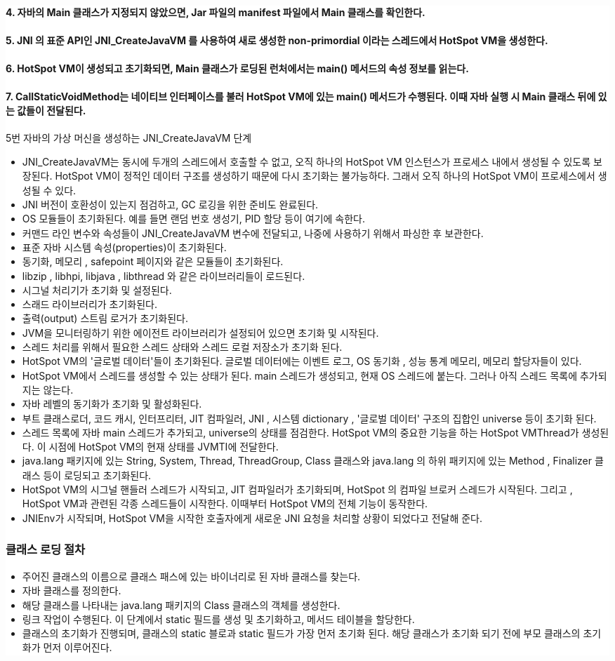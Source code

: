 #### 4. 자바의 Main 클래스가 지정되지 않았으면, Jar 파일의 manifest 파일에서 Main 클래스를 확인한다.

#### 5. JNI 의 표준 API인 JNI_CreateJavaVM 를 사용하여 새로 생성한 non-primordial 이라는 스레드에서 HotSpot VM을 생성한다.

#### 6. HotSpot VM이 생성되고 초기화되면, Main 클래스가 로딩된 런처에서는 main() 메서드의 속성 정보를 읽는다. 

#### 7. CallStaticVoidMethod는 네이티브 인터페이스를 불러 HotSpot VM에 있는 main() 메서드가 수행된다. 이때 자바 실행 시 Main 클래스 뒤에 있는 값들이 전달된다.


5번 자바의 가상 머신을 생성하는 JNI_CreateJavaVM 단계


- JNI_CreateJavaVM는 동시에 두개의 스레드에서 호출할 수 없고, 오직 하나의 HotSpot VM 인스턴스가 
프로세스 내에서 생성될 수 있도록 보장된다.
HotSpot VM이 정적인 데이터 구조를 생성하기 때문에 다시 초기화는 불가능하다. 그래서 오직 하나의 HotSpot VM이 프로세스에서 생성될 수 있다.
- JNI 버전이 호환성이 있는지 점검하고, GC 로깅을 위한 준비도 완료된다.
- OS 모듈들이 초기화된다. 예를 들면 랜덤 번호 생성기, PID 할당 등이 여기에 속한다. 
- 커맨드 라인 변수와 속성들이 JNI_CreateJavaVM 변수에 전달되고, 나중에 사용하기 위해서 파싱한 후 보관한다.
- 표준 자바 시스템 속성(properties)이 초기화된다.
- 동기화, 메모리 , safepoint 페이지와 같은 모듈들이 초기화된다.
- libzip , libhpi, libjava , libthread 와 같은 라이브러리들이 로드된다.
- 시그널 처리기가 초기화 및 설정된다.
- 스래드 라이브러리가 초기화된다.
- 출력(output) 스트림 로거가 초기화된다.
- JVM을 모니터링하기 위한 에이전트 라이브러리가 설정되어 있으면 초기화 및 시작된다.
- 스레드 처리를 위해서 필요한 스레드 상태와 스레드 로컬 저장소가 초기화 된다.
- HotSpot VM의 '글로벌 데이터'들이 초기화된다. 글로벌 데이터에는 이벤트 로그, OS 동기화 , 성능 통계 메모리, 메모리 할당자들이 있다.
- HotSpot VM에서 스레드를 생성할 수 있는 상태가 된다. main 스레드가 생성되고, 현재 OS 스레드에 붙는다. 
그러나 아직 스레드 목록에 추가되지는 않는다. 
- 자바 레벨의 동기화가 초기화 및 활성화된다.
- 부트 클래스로더, 코드 캐시, 인터프리터, JIT 컴파일러, JNI , 시스템 dictionary , '글로벌 데이터' 구조의 집합인 universe 등이 초기화 된다.
- 스레드 목록에 자바 main 스레드가 추가되고, universe의 상태를 점검한다. 
HotSpot VM의 중요한 기능을 하는 HotSpot VMThread가 생성된다. 이 시점에 HotSpot VM의 현재 상태를 JVMTI에 전달한다.
- java.lang 패키지에 있는 String, System, Thread, ThreadGroup, Class 클래스와 java.lang 의 하위 패키지에 있는 Method , Finalizer 클래스 등이
로딩되고 초기화된다.
- HotSpot VM의 시그널 핸들러 스레드가 시작되고, JIT 컴파일러가 초기화되며, HotSpot 의 컴파일 브로커 스레드가 시작된다.
그리고 , HotSpot VM과 관련된 각종 스레드들이 시작한다. 이때부터 HotSpot VM의 전체 기능이 동작한다.
- JNIEnv가 시작되며, HotSpot VM을 시작한 호출자에게 새로운 JNI 요청을 처리할 상황이 되었다고 전달해 준다.


### 클래스 로딩 절차

- 주어진 클래스의 이름으로 클래스 패스에 있는 바이너리로 된 자바 클래스를 찾는다.
- 자바 클래스를 정의한다.
- 해당 클래스를 나타내는 java.lang 패키지의 Class 클래스의 객체를 생성한다.
- 링크 작업이 수행된다. 이 단계에서 static 필드를 생성 및 초기화하고, 메서드 테이블을 할당한다.
- 클래스의 초기화가 진행되며, 클래스의 static 블로과 static 필드가 가장 먼저 초기화 된다.
해당 클래스가 초기화 되기 전에 부모 클래스의 초기화가 먼저 이루어진다.
